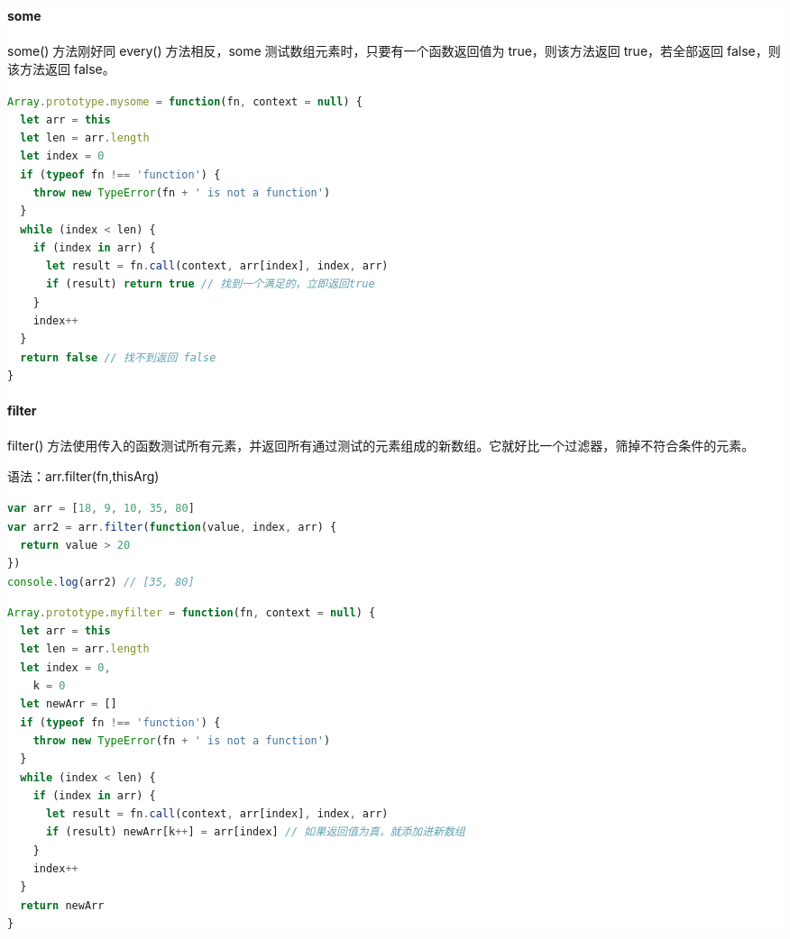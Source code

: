 #### some

some() 方法刚好同 every() 方法相反，some 测试数组元素时，只要有一个函数返回值为 true，则该方法返回 true，若全部返回 false，则该方法返回 false。

```js
Array.prototype.mysome = function(fn, context = null) {
  let arr = this
  let len = arr.length
  let index = 0
  if (typeof fn !== 'function') {
    throw new TypeError(fn + ' is not a function')
  }
  while (index < len) {
    if (index in arr) {
      let result = fn.call(context, arr[index], index, arr)
      if (result) return true // 找到一个满足的，立即返回true
    }
    index++
  }
  return false // 找不到返回 false
}
```

#### filter

filter() 方法使用传入的函数测试所有元素，并返回所有通过测试的元素组成的新数组。它就好比一个过滤器，筛掉不符合条件的元素。

语法：arr.filter(fn,thisArg)

```js
var arr = [18, 9, 10, 35, 80]
var arr2 = arr.filter(function(value, index, arr) {
  return value > 20
})
console.log(arr2) // [35, 80]
```

```js
Array.prototype.myfilter = function(fn, context = null) {
  let arr = this
  let len = arr.length
  let index = 0,
    k = 0
  let newArr = []
  if (typeof fn !== 'function') {
    throw new TypeError(fn + ' is not a function')
  }
  while (index < len) {
    if (index in arr) {
      let result = fn.call(context, arr[index], index, arr)
      if (result) newArr[k++] = arr[index] // 如果返回值为真，就添加进新数组
    }
    index++
  }
  return newArr
}
```
